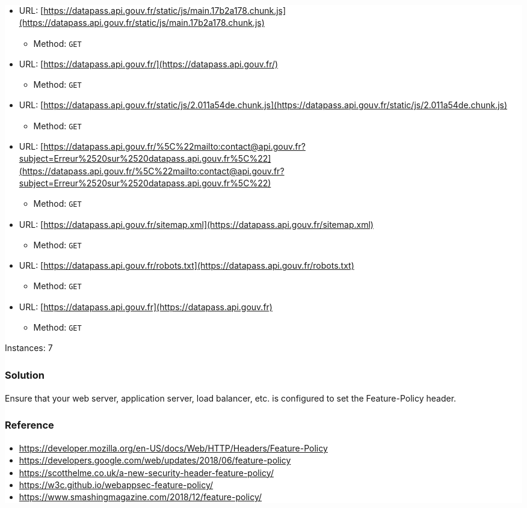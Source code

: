   
  
* URL: [https://datapass.api.gouv.fr/static/js/main.17b2a178.chunk.js](https://datapass.api.gouv.fr/static/js/main.17b2a178.chunk.js)
  
  
  * Method: `GET`
  
  
  
  
* URL: [https://datapass.api.gouv.fr/](https://datapass.api.gouv.fr/)
  
  
  * Method: `GET`
  
  
  
  
* URL: [https://datapass.api.gouv.fr/static/js/2.011a54de.chunk.js](https://datapass.api.gouv.fr/static/js/2.011a54de.chunk.js)
  
  
  * Method: `GET`
  
  
  
  
* URL: [https://datapass.api.gouv.fr/%5C%22mailto:contact@api.gouv.fr?subject=Erreur%2520sur%2520datapass.api.gouv.fr%5C%22](https://datapass.api.gouv.fr/%5C%22mailto:contact@api.gouv.fr?subject=Erreur%2520sur%2520datapass.api.gouv.fr%5C%22)
  
  
  * Method: `GET`
  
  
  
  
* URL: [https://datapass.api.gouv.fr/sitemap.xml](https://datapass.api.gouv.fr/sitemap.xml)
  
  
  * Method: `GET`
  
  
  
  
* URL: [https://datapass.api.gouv.fr/robots.txt](https://datapass.api.gouv.fr/robots.txt)
  
  
  * Method: `GET`
  
  
  
  
* URL: [https://datapass.api.gouv.fr](https://datapass.api.gouv.fr)
  
  
  * Method: `GET`
  
  
  
  
Instances: 7
  
### Solution
<p>Ensure that your web server, application server, load balancer, etc. is configured to set the Feature-Policy header.</p>
  
### Reference
* https://developer.mozilla.org/en-US/docs/Web/HTTP/Headers/Feature-Policy
* https://developers.google.com/web/updates/2018/06/feature-policy
* https://scotthelme.co.uk/a-new-security-header-feature-policy/
* https://w3c.github.io/webappsec-feature-policy/
* https://www.smashingmagazine.com/2018/12/feature-policy/
